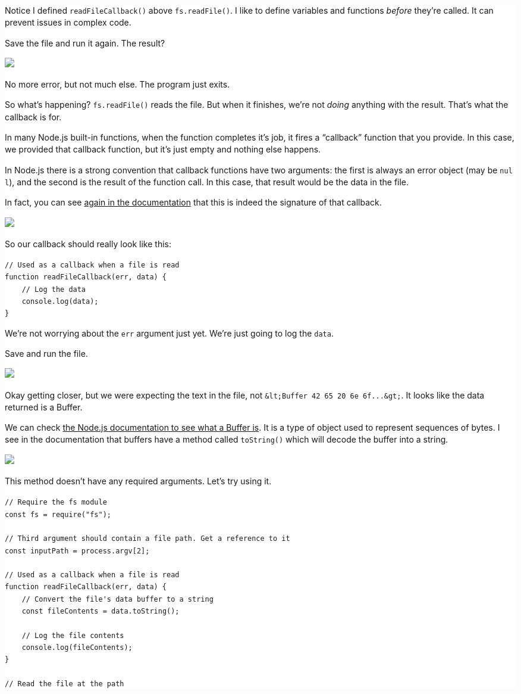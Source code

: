 
Notice I defined `readFileCallback()` above `fs.readFile()`. I like to define variables and functions *before* they’re called. It can prevent issues in complex code.

Save the file and run it again. The result?

![](https://cdn.hashnode.com/res/hashnode/image/upload/v1627410110520/BfpvTz4Ni.png)

No more error, but not much else. The program just exits.

So what’s happening? `fs.readFile()` reads the file. But when it finishes, we’re not *doing* anything with the result. That’s what the callback is for.

In many Node.js built-in functions, when the function completes it’s job, it fires a “callback” function that you provide. In this case, we provided that callback function, but it’s just empty and nothing else happens.

In Node.js there is a strong convention that callback functions have two arguments: the first is always an error object (may be `null`), and the second is the result of the function call. In this case, that result would be the data in the file.

In fact, you can see [again in the documentation](https://nodejs.org/docs/latest-v14.x/api/fs.html#fs_fs_readfile_path_options_callback) that this is indeed the signature of that callback.

![](https://cdn.hashnode.com/res/hashnode/image/upload/v1627410112319/4G9QBerU4.png)

So our callback should really look like this:

```
// Used as a callback when a file is read
function readFileCallback(err, data) {
    // Log the data
    console.log(data);
}
```


We’re not worrying about the `err` argument just yet. We’re just going to log the `data`.

Save and run the file.

![](https://cdn.hashnode.com/res/hashnode/image/upload/v1627410114114/V6Ekj3DPt.png)

Okay getting closer, but we were expecting the text in the file, not `&lt;Buffer 42 65 20 6e 6f...&gt;`. It looks like the data returned is a Buffer.

We can check [the Node.js documentation to see what a Buffer is](https://nodejs.org/docs/latest-v14.x/api/buffer.html). It is a type of object used to represent sequences of bytes. I see in the documentation that buffers have a method called `toString()` which will decode the buffer into a string.

![](https://cdn.hashnode.com/res/hashnode/image/upload/v1627410115605/1tMobXBGp.png)

This method doesn’t have any required arguments. Let’s try using it.

```
// Require the fs module
const fs = require("fs");

// Third argument should contain a file path. Get a reference to it
const inputPath = process.argv[2];

// Used as a callback when a file is read
function readFileCallback(err, data) {
    // Convert the file's data buffer to a string
    const fileContents = data.toString();

    // Log the file contents
    console.log(fileContents);
}

// Read the file at the path
```